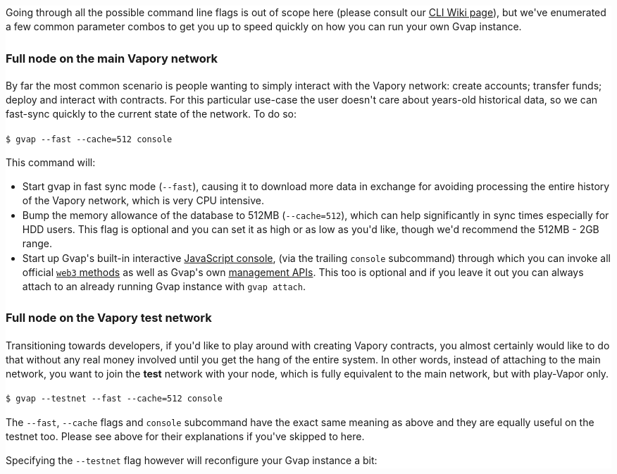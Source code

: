 Going through all the possible command line flags is out of scope here (please consult our
[CLI Wiki page](https://github.com/vaporyco/go-vapory/wiki/Command-Line-Options)), but we've
enumerated a few common parameter combos to get you up to speed quickly on how you can run your
own Gvap instance.

### Full node on the main Vapory network

By far the most common scenario is people wanting to simply interact with the Vapory network:
create accounts; transfer funds; deploy and interact with contracts. For this particular use-case
the user doesn't care about years-old historical data, so we can fast-sync quickly to the current
state of the network. To do so:

```
$ gvap --fast --cache=512 console
```

This command will:

 * Start gvap in fast sync mode (`--fast`), causing it to download more data in exchange for avoiding
   processing the entire history of the Vapory network, which is very CPU intensive.
 * Bump the memory allowance of the database to 512MB (`--cache=512`), which can help significantly in
   sync times especially for HDD users. This flag is optional and you can set it as high or as low as
   you'd like, though we'd recommend the 512MB - 2GB range.
 * Start up Gvap's built-in interactive [JavaScript console](https://github.com/vaporyco/go-vapory/wiki/JavaScript-Console),
   (via the trailing `console` subcommand) through which you can invoke all official [`web3` methods](https://github.com/vaporyco/wiki/wiki/JavaScript-API)
   as well as Gvap's own [management APIs](https://github.com/vaporyco/go-vapory/wiki/Management-APIs).
   This too is optional and if you leave it out you can always attach to an already running Gvap instance
   with `gvap attach`.

### Full node on the Vapory test network

Transitioning towards developers, if you'd like to play around with creating Vapory contracts, you
almost certainly would like to do that without any real money involved until you get the hang of the
entire system. In other words, instead of attaching to the main network, you want to join the **test**
network with your node, which is fully equivalent to the main network, but with play-Vapor only.

```
$ gvap --testnet --fast --cache=512 console
```

The `--fast`, `--cache` flags and `console` subcommand have the exact same meaning as above and they
are equally useful on the testnet too. Please see above for their explanations if you've skipped to
here.

Specifying the `--testnet` flag however will reconfigure your Gvap instance a bit:
